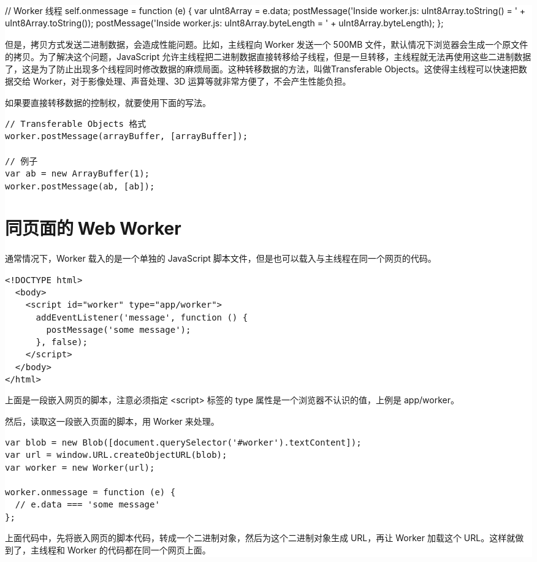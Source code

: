 // Worker 线程
self.onmessage = function (e) {
  var uInt8Array = e.data;
  postMessage('Inside worker.js: uInt8Array.toString() = ' + uInt8Array.toString());
  postMessage('Inside worker.js: uInt8Array.byteLength = ' + uInt8Array.byteLength);
};
</pre>

但是，拷贝方式发送二进制数据，会造成性能问题。比如，主线程向 Worker 发送一个 500MB 文件，默认情况下浏览器会生成一个原文件的拷贝。为了解决这个问题，JavaScript 允许主线程把二进制数据直接转移给子线程，但是一旦转移，主线程就无法再使用这些二进制数据了，这是为了防止出现多个线程同时修改数据的麻烦局面。这种转移数据的方法，叫做Transferable Objects。这使得主线程可以快速把数据交给 Worker，对于影像处理、声音处理、3D 运算等就非常方便了，不会产生性能负担。

如果要直接转移数据的控制权，就要使用下面的写法。

<pre>
// Transferable Objects 格式
worker.postMessage(arrayBuffer, [arrayBuffer]);

// 例子
var ab = new ArrayBuffer(1);
worker.postMessage(ab, [ab]);
</pre>


# 同页面的 Web Worker #
通常情况下，Worker 载入的是一个单独的 JavaScript 脚本文件，但是也可以载入与主线程在同一个网页的代码。

<pre>
&lt;!DOCTYPE html&gt;
  &lt;body&gt;
    &lt;script id=&quot;worker&quot; type=&quot;app/worker&quot;&gt;
      addEventListener(&#x27;message&#x27;, function () {
        postMessage(&#x27;some message&#x27;);
      }, false);
    &lt;/script&gt;
  &lt;/body&gt;
&lt;/html&gt;
</pre>

上面是一段嵌入网页的脚本，注意必须指定 &lt;script&gt; 标签的 type 属性是一个浏览器不认识的值，上例是 app/worker。

然后，读取这一段嵌入页面的脚本，用 Worker 来处理。

<pre>
var blob = new Blob([document.querySelector('#worker').textContent]);
var url = window.URL.createObjectURL(blob);
var worker = new Worker(url);

worker.onmessage = function (e) {
  // e.data === 'some message'
};
</pre>

上面代码中，先将嵌入网页的脚本代码，转成一个二进制对象，然后为这个二进制对象生成 URL，再让 Worker 加载这个 URL。这样就做到了，主线程和 Worker 的代码都在同一个网页上面。
